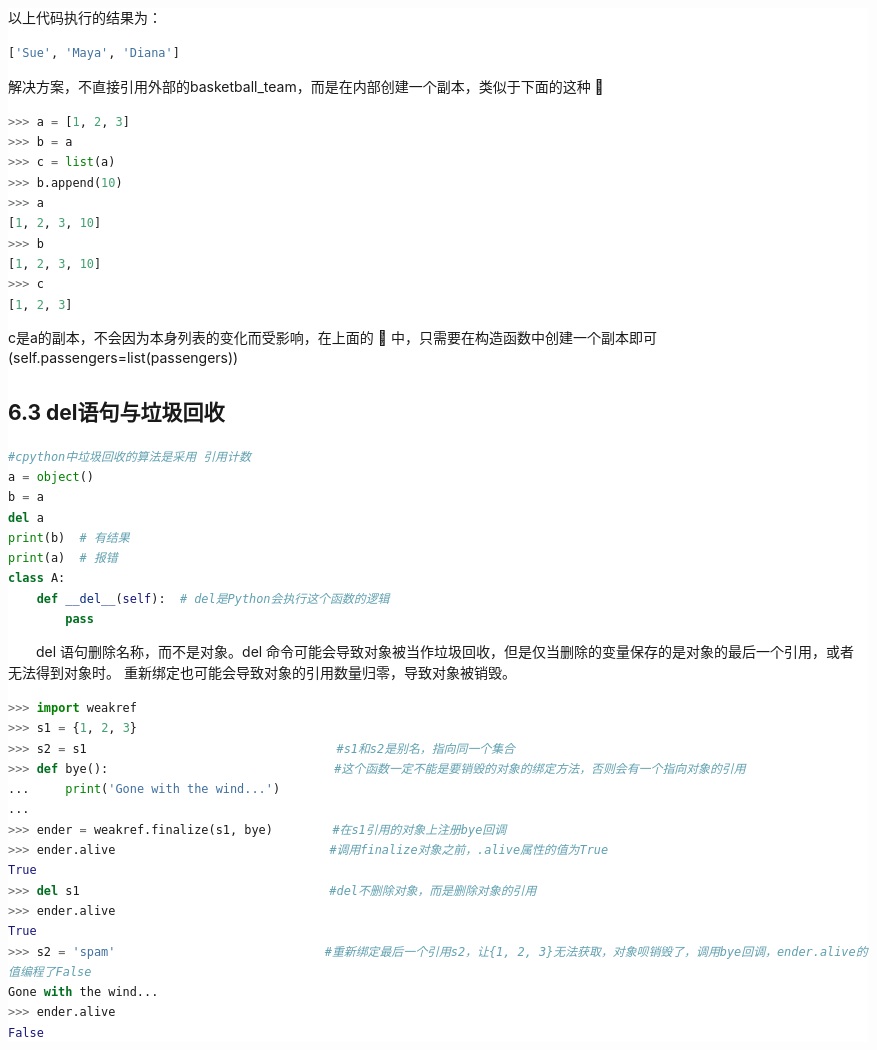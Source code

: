 以上代码执行的结果为： 

```python
['Sue', 'Maya', 'Diana']
```

解决方案，不直接引用外部的basketball_team，而是在内部创建一个副本，类似于下面的这种 🌰

```python
>>> a = [1, 2, 3]
>>> b = a
>>> c = list(a)
>>> b.append(10)
>>> a
[1, 2, 3, 10]
>>> b
[1, 2, 3, 10]
>>> c
[1, 2, 3]
```

c是a的副本，不会因为本身列表的变化而受影响，在上面的 🌰 中，只需要在构造函数中创建一个副本即可(self.passengers=list(passengers))

## 6.3 del语句与垃圾回收

```python
#cpython中垃圾回收的算法是采用 引用计数
a = object()
b = a
del a
print(b)  # 有结果
print(a)  # 报错
class A:
    def __del__(self):  # del是Python会执行这个函数的逻辑
        pass
```

　　del 语句删除名称，而不是对象。del 命令可能会导致对象被当作垃圾回收，但是仅当删除的变量保存的是对象的最后一个引用，或者无法得到对象时。 重新绑定也可能会导致对象的引用数量归零，导致对象被销毁。

```python
>>> import weakref
>>> s1 = {1, 2, 3}　　　　　　　　　　　　　　　　
>>> s2 = s1　　　　　　　　　　　　　　　　　　　　　#s1和s2是别名，指向同一个集合
>>> def bye():　　　　　　　　　　　　　　　　　　　#这个函数一定不能是要销毁的对象的绑定方法，否则会有一个指向对象的引用
...     print('Gone with the wind...')　　　　
... 
>>> ender = weakref.finalize(s1, bye)　　　　　#在s1引用的对象上注册bye回调　　　　　
>>> ender.alive　　　　　　　　　　　　　　　　　　#调用finalize对象之前，.alive属性的值为True
True
>>> del s1　　　　　　　　　　　　　　　　　　　　　#del不删除对象，而是删除对象的引用
>>> ender.alive
True
>>> s2 = 'spam'　　　　　　　　　　　　　　　　　 #重新绑定最后一个引用s2，让{1, 2, 3}无法获取，对象呗销毁了，调用bye回调，ender.alive的值编程了False
Gone with the wind...
>>> ender.alive
False
```
